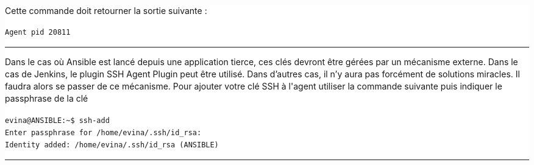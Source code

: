 Cette commande doit retourner la sortie suivante :

```
Agent pid 20811
```

---
Dans le cas où Ansible est lancé depuis une application tierce, ces clés devront être gérées par un mécanisme externe. Dans le cas de Jenkins, le plugin SSH Agent Plugin peut être utilisé. Dans d’autres cas, il n’y aura pas forcément de solutions miracles. Il faudra alors se passer de ce mécanisme.
Pour ajouter votre clé SSH à l'agent utiliser la commande suivante puis indiquer le passphrase de la clé

```
evina@ANSIBLE:~$ ssh-add
Enter passphrase for /home/evina/.ssh/id_rsa: 
Identity added: /home/evina/.ssh/id_rsa (ANSIBLE)
```

---